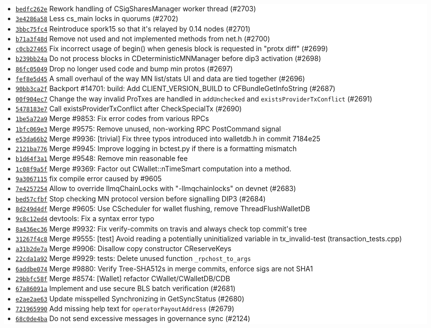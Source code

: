 -   [`bedfc262e`](https://github.com/GRCoin-Coin/Core-Wallet/commit/bedfc262e) Rework handling of CSigSharesManager worker thread (#2703)
-   [`3e4286a58`](https://github.com/GRCoin-Coin/Core-Wallet/commit/3e4286a58) Less cs_main locks in quorums (#2702)
-   [`3bbc75fc4`](https://github.com/GRCoin-Coin/Core-Wallet/commit/3bbc75fc4) Reintroduce spork15 so that it's relayed by 0.14 nodes (#2701)
-   [`b71a3f48d`](https://github.com/GRCoin-Coin/Core-Wallet/commit/b71a3f48d) Remove not used and not implemented methods from net.h (#2700)
-   [`c0cb27465`](https://github.com/GRCoin-Coin/Core-Wallet/commit/c0cb27465) Fix incorrect usage of begin() when genesis block is requested in "protx diff" (#2699)
-   [`b239bb24a`](https://github.com/GRCoin-Coin/Core-Wallet/commit/b239bb24a) Do not process blocks in CDeterministicMNManager before dip3 activation (#2698)
-   [`86fc05049`](https://github.com/GRCoin-Coin/Core-Wallet/commit/86fc05049) Drop no longer used code and bump min protos (#2697)
-   [`fef8e5d45`](https://github.com/GRCoin-Coin/Core-Wallet/commit/fef8e5d45) A small overhaul of the way MN list/stats UI and data are tied together (#2696)
-   [`90bb3ca2f`](https://github.com/GRCoin-Coin/Core-Wallet/commit/90bb3ca2f) Backport #14701: build: Add CLIENT_VERSION_BUILD to CFBundleGetInfoString (#2687)
-   [`00f904ec7`](https://github.com/GRCoin-Coin/Core-Wallet/commit/00f904ec7) Change the way invalid ProTxes are handled in `addUnchecked` and `existsProviderTxConflict` (#2691)
-   [`5478183e7`](https://github.com/GRCoin-Coin/Core-Wallet/commit/5478183e7) Call existsProviderTxConflict after CheckSpecialTx (#2690)
-   [`1be5a72a9`](https://github.com/GRCoin-Coin/Core-Wallet/commit/1be5a72a9) Merge #9853: Fix error codes from various RPCs
-   [`1bfc069e3`](https://github.com/GRCoin-Coin/Core-Wallet/commit/1bfc069e3) Merge #9575: Remove unused, non-working RPC PostCommand signal
-   [`e53da66b2`](https://github.com/GRCoin-Coin/Core-Wallet/commit/e53da66b2) Merge #9936: [trivial] Fix three typos introduced into walletdb.h in commit 7184e25
-   [`2121ba776`](https://github.com/GRCoin-Coin/Core-Wallet/commit/2121ba776) Merge #9945: Improve logging in bctest.py if there is a formatting mismatch
-   [`b1d64f3a1`](https://github.com/GRCoin-Coin/Core-Wallet/commit/b1d64f3a1) Merge #9548: Remove min reasonable fee
-   [`1c08f9a5f`](https://github.com/GRCoin-Coin/Core-Wallet/commit/1c08f9a5f) Merge #9369: Factor out CWallet::nTimeSmart computation into a method.
-   [`9a3067115`](https://github.com/GRCoin-Coin/Core-Wallet/commit/9a3067115) fix compile error caused by #9605
-   [`7e4257254`](https://github.com/GRCoin-Coin/Core-Wallet/commit/7e4257254) Allow to override llmqChainLocks with "-llmqchainlocks" on devnet (#2683)
-   [`bed57cfbf`](https://github.com/GRCoin-Coin/Core-Wallet/commit/bed57cfbf) Stop checking MN protocol version before signalling DIP3 (#2684)
-   [`8d249d4df`](https://github.com/GRCoin-Coin/Core-Wallet/commit/8d249d4df) Merge #9605: Use CScheduler for wallet flushing, remove ThreadFlushWalletDB
-   [`9c8c12ed4`](https://github.com/GRCoin-Coin/Core-Wallet/commit/9c8c12ed4) devtools: Fix a syntax error typo
-   [`8a436ec36`](https://github.com/GRCoin-Coin/Core-Wallet/commit/8a436ec36) Merge #9932: Fix verify-commits on travis and always check top commit's tree
-   [`31267f4c8`](https://github.com/GRCoin-Coin/Core-Wallet/commit/31267f4c8) Merge #9555: [test] Avoid reading a potentially uninitialized variable in tx_invalid-test (transaction_tests.cpp)
-   [`a31b2de7a`](https://github.com/GRCoin-Coin/Core-Wallet/commit/a31b2de7a) Merge #9906: Disallow copy constructor CReserveKeys
-   [`22cda1a92`](https://github.com/GRCoin-Coin/Core-Wallet/commit/22cda1a92) Merge #9929: tests: Delete unused function `_rpchost_to_args`
-   [`6addbe074`](https://github.com/GRCoin-Coin/Core-Wallet/commit/6addbe074) Merge #9880: Verify Tree-SHA512s in merge commits, enforce sigs are not SHA1
-   [`29bbfc58f`](https://github.com/GRCoin-Coin/Core-Wallet/commit/29bbfc58f) Merge #8574: [Wallet] refactor CWallet/CWalletDB/CDB
-   [`67a86091a`](https://github.com/GRCoin-Coin/Core-Wallet/commit/67a86091a) Implement and use secure BLS batch verification (#2681)
-   [`e2ae2ae63`](https://github.com/GRCoin-Coin/Core-Wallet/commit/e2ae2ae63) Update misspelled Synchronizing in GetSyncStatus (#2680)
-   [`721965990`](https://github.com/GRCoin-Coin/Core-Wallet/commit/721965990) Add missing help text for `operatorPayoutAddress` (#2679)
-   [`68c0de4ba`](https://github.com/GRCoin-Coin/Core-Wallet/commit/68c0de4ba) Do not send excessive messages in governance sync (#2124)
